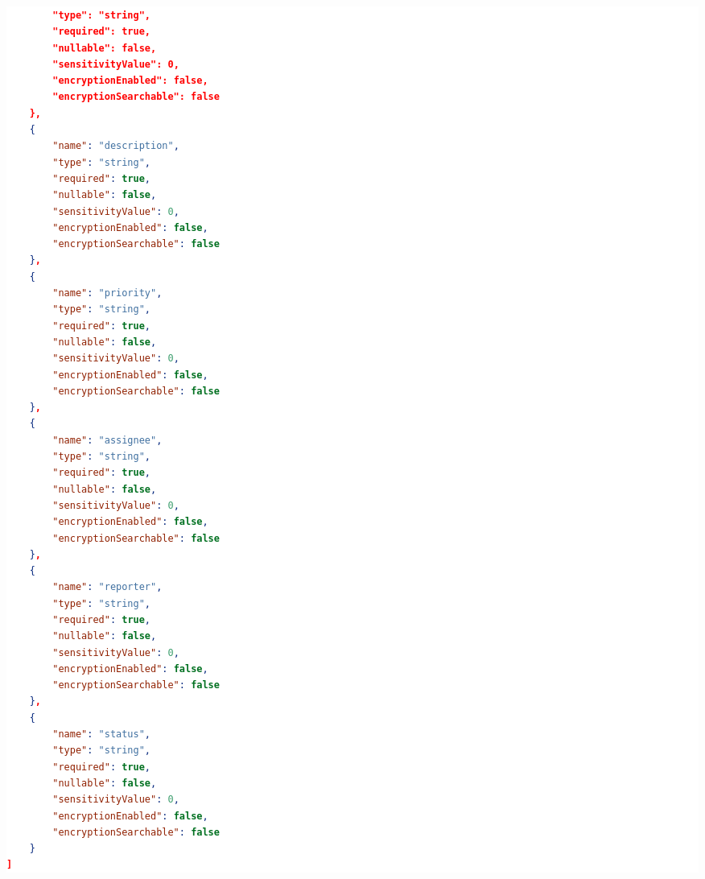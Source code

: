 ```json
        "type": "string",
        "required": true,
        "nullable": false,
        "sensitivityValue": 0,
        "encryptionEnabled": false,
        "encryptionSearchable": false
    },
    {
        "name": "description",
        "type": "string",
        "required": true,
        "nullable": false,
        "sensitivityValue": 0,
        "encryptionEnabled": false,
        "encryptionSearchable": false
    },
    {
        "name": "priority",
        "type": "string",
        "required": true,
        "nullable": false,
        "sensitivityValue": 0,
        "encryptionEnabled": false,
        "encryptionSearchable": false
    },
    {
        "name": "assignee",
        "type": "string",
        "required": true,
        "nullable": false,
        "sensitivityValue": 0,
        "encryptionEnabled": false,
        "encryptionSearchable": false
    },
    {
        "name": "reporter",
        "type": "string",
        "required": true,
        "nullable": false,
        "sensitivityValue": 0,
        "encryptionEnabled": false,
        "encryptionSearchable": false
    },
    {
        "name": "status",
        "type": "string",
        "required": true,
        "nullable": false,
        "sensitivityValue": 0,
        "encryptionEnabled": false,
        "encryptionSearchable": false
    }
]
```
